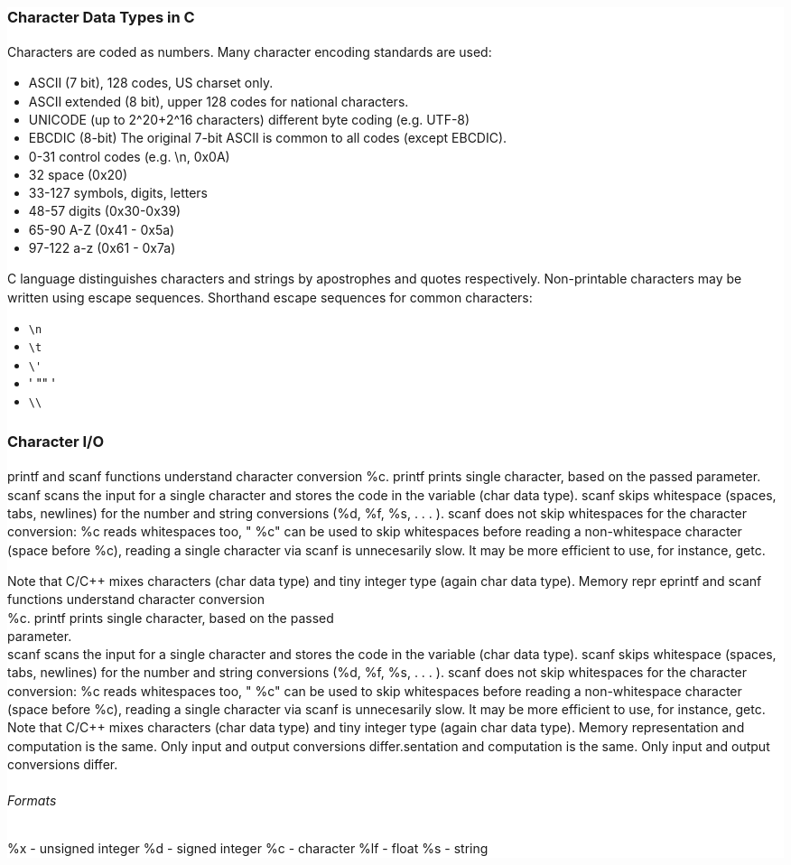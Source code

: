 
### Character Data Types in C

Characters are coded as numbers. Many character encoding standards are used:
- ASCII (7 bit), 128 codes, US charset only.
- ASCII extended (8 bit), upper 128 codes for national characters.
- UNICODE (up to 2^20+2^16 characters) different byte coding (e.g. UTF-8)
- EBCDIC (8-bit)
The original 7-bit ASCII is common to all codes (except EBCDIC).
- 0-31 control codes (e.g. \n, 0x0A)
- 32 space (0x20)
- 33-127 symbols, digits, letters
- 48-57 digits (0x30-0x39)
- 65-90 A-Z (0x41 - 0x5a)
- 97-122 a-z (0x61 - 0x7a)

C language distinguishes characters and strings by apostrophes and quotes respectively. Non-printable characters may be written using escape sequences. Shorthand escape sequences for common characters:
- `\n` 
- `\t`
- `\'`
- ' "" '
- `\\`


### Character I/O
printf and scanf functions understand character conversion
%c. printf prints single character, based on the passed parameter. scanf scans the input for a single character and stores the code in the variable (char data type). scanf skips whitespace (spaces, tabs, newlines) for the number and string conversions (%d, %f, %s, . . . ). 
scanf does not skip whitespaces for the character conversion: %c reads whitespaces too, " %c" can be used to skip whitespaces before reading a non-whitespace character (space before %c), reading a single character via scanf is unnecesarily slow. It may be more efficient to use, for instance, getc. 

Note that C/C++ mixes characters (char data type) and tiny integer type (again char data type). Memory repr eprintf and scanf functions understand character conversion  
%c.   printf prints single character, based on the passed  
parameter.  
scanf scans the input for a single character and stores the code in the variable (char data type). scanf skips whitespace (spaces, tabs, newlines) for the number and string conversions (%d, %f, %s, . . . ). scanf does not skip whitespaces for the character conversion: %c reads whitespaces too,   " %c" can be used to skip whitespaces before reading a   non-whitespace character (space before %c), reading a single character via scanf is unnecesarily slow. It may be more efficient to use, for instance, getc. Note that C/C++ mixes characters (char data type) and tiny integer type (again char data type). Memory representation and computation is the same. Only input and output conversions differ.sentation and computation is the same. Only input and output conversions differ.


###### Formats
%x - unsigned integer
%d - signed integer
%c - character
%lf - float
%s - string
